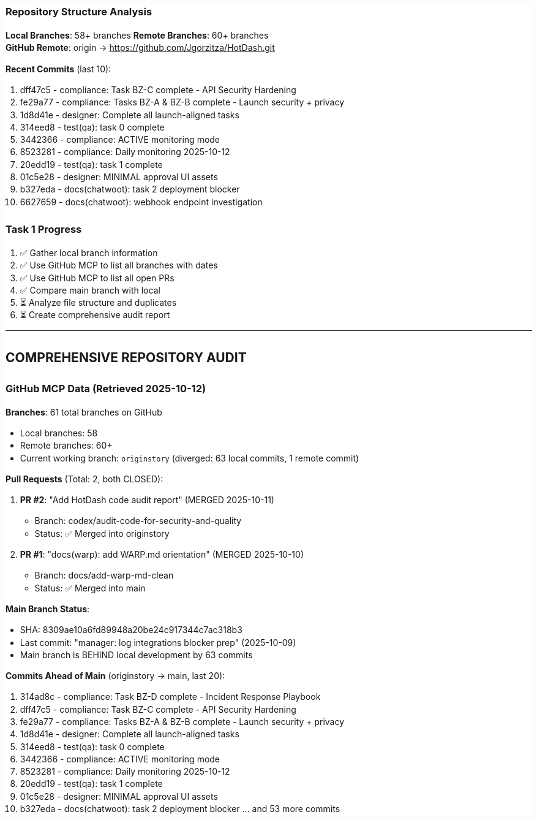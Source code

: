 ### Repository Structure Analysis

**Local Branches**: 58+ branches
**Remote Branches**: 60+ branches  
**GitHub Remote**: origin → https://github.com/Jgorzitza/HotDash.git

**Recent Commits** (last 10):
1. dff47c5 - compliance: Task BZ-C complete - API Security Hardening
2. fe29a77 - compliance: Tasks BZ-A & BZ-B complete - Launch security + privacy
3. 1d8d41e - designer: Complete all launch-aligned tasks
4. 314eed8 - test(qa): task 0 complete
5. 3442366 - compliance: ACTIVE monitoring mode
6. 8523281 - compliance: Daily monitoring 2025-10-12
7. 20edd19 - test(qa): task 1 complete
8. 01c5e28 - designer: MINIMAL approval UI assets
9. b327eda - docs(chatwoot): task 2 deployment blocker
10. 6627659 - docs(chatwoot): webhook endpoint investigation

### Task 1 Progress
1. ✅ Gather local branch information
2. ✅ Use GitHub MCP to list all branches with dates
3. ✅ Use GitHub MCP to list all open PRs
4. ✅ Compare main branch with local
5. ⏳ Analyze file structure and duplicates
6. ⏳ Create comprehensive audit report

---

## COMPREHENSIVE REPOSITORY AUDIT

### GitHub MCP Data (Retrieved 2025-10-12)

**Branches**: 61 total branches on GitHub
- Local branches: 58
- Remote branches: 60+
- Current working branch: `originstory` (diverged: 63 local commits, 1 remote commit)

**Pull Requests** (Total: 2, both CLOSED):
1. **PR #2**: "Add HotDash code audit report" (MERGED 2025-10-11)
   - Branch: codex/audit-code-for-security-and-quality
   - Status: ✅ Merged into originstory
   
2. **PR #1**: "docs(warp): add WARP.md orientation" (MERGED 2025-10-10)
   - Branch: docs/add-warp-md-clean
   - Status: ✅ Merged into main

**Main Branch Status**:
- SHA: 8309ae10a6fd89948a20be24c917344c7ac318b3
- Last commit: "manager: log integrations blocker prep" (2025-10-09)
- Main branch is BEHIND local development by 63 commits

**Commits Ahead of Main** (originstory → main, last 20):
1. 314ad8c - compliance: Task BZ-D complete - Incident Response Playbook
2. dff47c5 - compliance: Task BZ-C complete - API Security Hardening
3. fe29a77 - compliance: Tasks BZ-A & BZ-B complete - Launch security + privacy
4. 1d8d41e - designer: Complete all launch-aligned tasks
5. 314eed8 - test(qa): task 0 complete
6. 3442366 - compliance: ACTIVE monitoring mode
7. 8523281 - compliance: Daily monitoring 2025-10-12
8. 20edd19 - test(qa): task 1 complete
9. 01c5e28 - designer: MINIMAL approval UI assets
10. b327eda - docs(chatwoot): task 2 deployment blocker
... and 53 more commits
